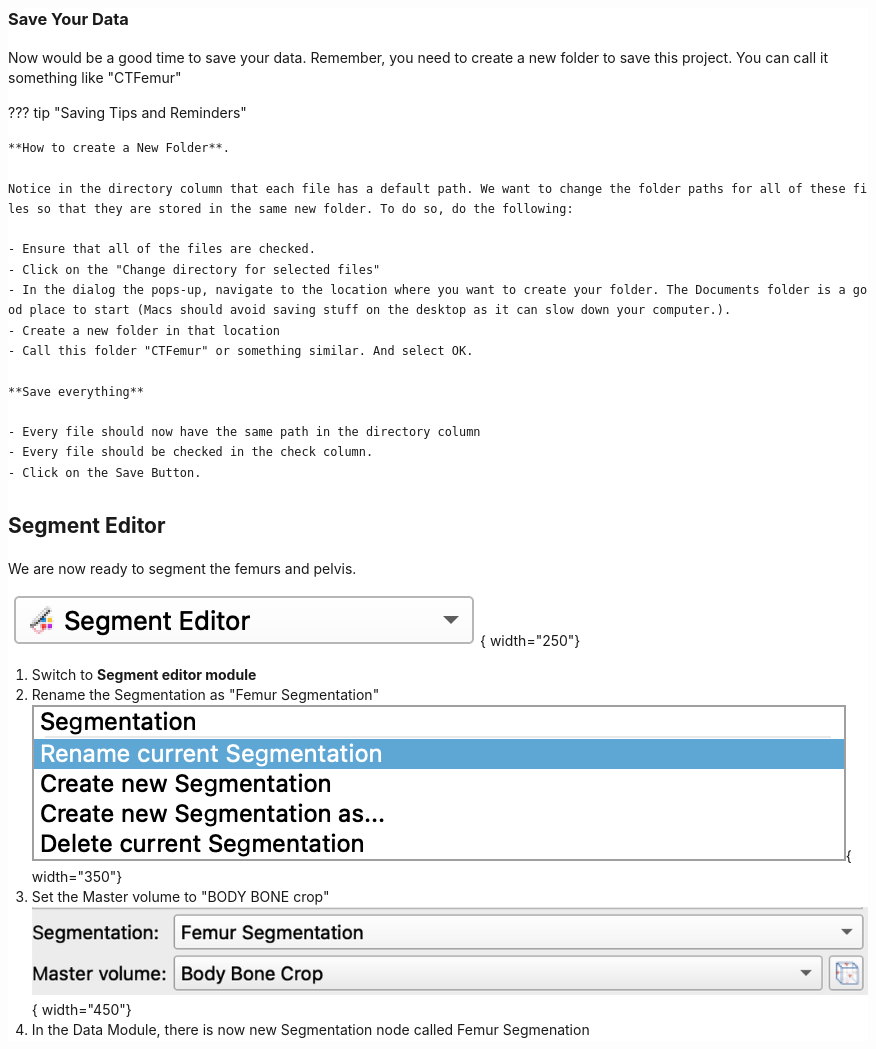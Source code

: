 ### Save Your Data

Now would be a good time to save your data. Remember, you need to create a new folder to save this project. You can call it something like "CTFemur"

??? tip "Saving Tips and Reminders"

    **How to create a New Folder**. 

    Notice in the directory column that each file has a default path. We want to change the folder paths for all of these files so that they are stored in the same new folder. To do so, do the following:

    - Ensure that all of the files are checked. 
    - Click on the "Change directory for selected files" 
    - In the dialog the pops-up, navigate to the location where you want to create your folder. The Documents folder is a good place to start (Macs should avoid saving stuff on the desktop as it can slow down your computer.).
    - Create a new folder in that location
    - Call this folder "CTFemur" or something similar. And select OK. 

    **Save everything**

    - Every file should now have the same path in the directory column 
    - Every file should be checked in the check column.
    - Click on the Save Button. 

## Segment Editor

We are now ready to segment the femurs and pelvis.

![img-name](images/mod-menu-segment-editor.png){ width="250"}

1. Switch to **Segment editor module**
2. Rename the Segmentation as "Femur Segmentation"
   ![img-name](images/seg-editor-rename-segment.png){ width="350"}
3. Set the Master volume to "BODY BONE crop"
   ![img-name](images/CTFemur-seg-editor-settings.png){ width="450"}
4. In the Data Module, there is now new Segmentation node called Femur Segmenation